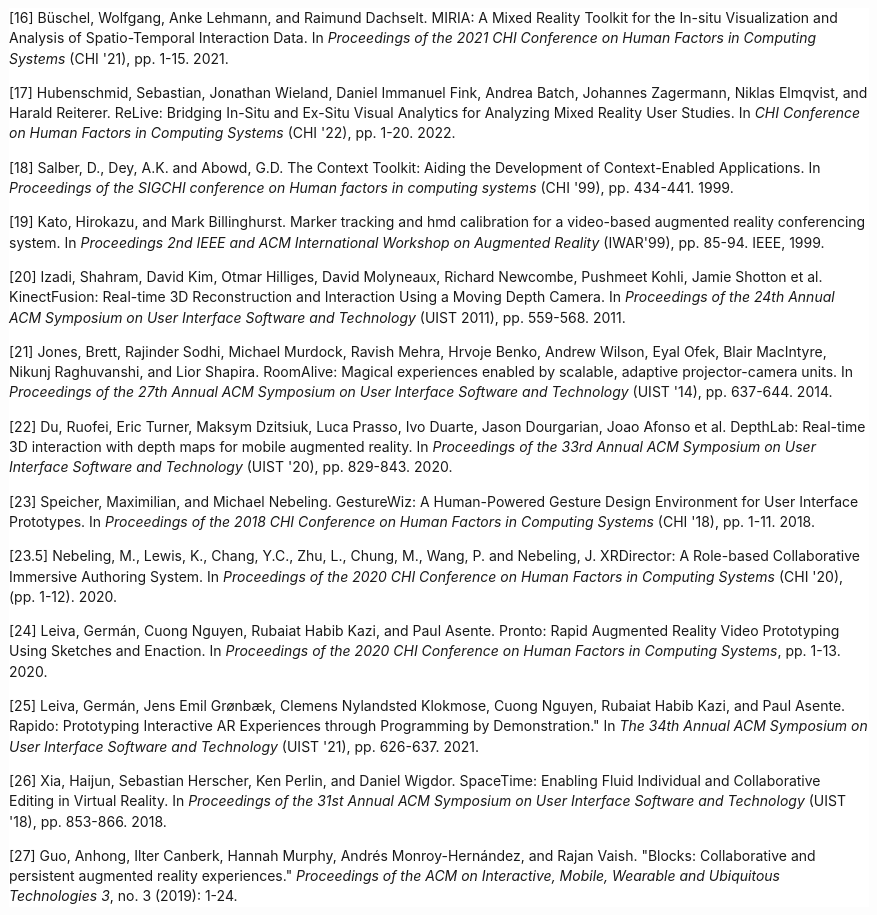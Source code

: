 \[16\] Büschel, Wolfgang, Anke Lehmann, and Raimund Dachselt. MIRIA: A Mixed Reality Toolkit for the In-situ Visualization and Analysis of Spatio-Temporal Interaction Data. In *Proceedings of the 2021 CHI Conference on Human Factors in Computing Systems* (CHI '21), pp. 1-15. 2021.

\[17\] Hubenschmid, Sebastian, Jonathan Wieland, Daniel Immanuel Fink, Andrea Batch, Johannes Zagermann, Niklas Elmqvist, and Harald Reiterer. ReLive: Bridging In-Situ and Ex-Situ Visual Analytics for Analyzing Mixed Reality User Studies. In *CHI Conference on Human Factors in Computing Systems* (CHI '22), pp. 1-20. 2022.

\[18\] Salber, D., Dey, A.K. and Abowd, G.D. The Context Toolkit: Aiding the Development of Context-Enabled Applications. In *Proceedings of the SIGCHI conference on Human factors in computing systems* (CHI '99), pp. 434-441. 1999.

\[19\] Kato, Hirokazu, and Mark Billinghurst. Marker tracking and hmd calibration for a video-based augmented reality conferencing system. In *Proceedings 2nd IEEE and ACM International Workshop on Augmented Reality* (IWAR'99), pp. 85-94. IEEE, 1999.

\[20\] Izadi, Shahram, David Kim, Otmar Hilliges, David Molyneaux, Richard Newcombe, Pushmeet Kohli, Jamie Shotton et al. KinectFusion: Real-time 3D Reconstruction and Interaction Using a Moving Depth Camera. In *Proceedings of the 24th Annual ACM Symposium on User Interface Software and Technology* (UIST 2011), pp. 559-568. 2011.

\[21\] Jones, Brett, Rajinder Sodhi, Michael Murdock, Ravish Mehra, Hrvoje Benko, Andrew Wilson, Eyal Ofek, Blair MacIntyre, Nikunj Raghuvanshi, and Lior Shapira. RoomAlive: Magical experiences enabled by scalable, adaptive projector-camera units. In *Proceedings of the 27th Annual ACM Symposium on User Interface Software and Technology* (UIST '14), pp. 637-644. 2014.

\[22\] Du, Ruofei, Eric Turner, Maksym Dzitsiuk, Luca Prasso, Ivo Duarte, Jason Dourgarian, Joao Afonso et al. DepthLab: Real-time 3D interaction with depth maps for mobile augmented reality. In *Proceedings of the 33rd Annual ACM Symposium on User Interface Software and Technology* (UIST '20), pp. 829-843. 2020.

\[23\] Speicher, Maximilian, and Michael Nebeling. GestureWiz: A Human-Powered Gesture Design Environment for User Interface Prototypes. In *Proceedings of the 2018 CHI Conference on Human Factors in Computing Systems* (CHI '18), pp. 1-11. 2018.

\[23.5\] Nebeling, M., Lewis, K., Chang, Y.C., Zhu, L., Chung, M., Wang, P. and Nebeling, J. XRDirector: A Role-based Collaborative Immersive Authoring System. In *Proceedings of the 2020 CHI Conference on Human Factors in Computing Systems* (CHI '20), (pp. 1-12). 2020.

\[24\] Leiva, Germán, Cuong Nguyen, Rubaiat Habib Kazi, and Paul Asente. Pronto: Rapid Augmented Reality Video Prototyping Using Sketches and Enaction. In *Proceedings of the 2020 CHI Conference on Human Factors in Computing Systems*, pp. 1-13. 2020.

\[25\] Leiva, Germán, Jens Emil Grønbæk, Clemens Nylandsted Klokmose, Cuong Nguyen, Rubaiat Habib Kazi, and Paul Asente. Rapido: Prototyping Interactive AR Experiences through Programming by Demonstration." In *The 34th Annual ACM Symposium on User Interface Software and Technology* (UIST '21), pp. 626-637. 2021.

\[26\] Xia, Haijun, Sebastian Herscher, Ken Perlin, and Daniel Wigdor. SpaceTime: Enabling Fluid Individual and Collaborative Editing in Virtual Reality. In *Proceedings of the 31st Annual ACM Symposium on User Interface Software and Technology* (UIST '18), pp. 853-866. 2018.

\[27\] Guo, Anhong, Ilter Canberk, Hannah Murphy, Andrés Monroy-Hernández, and Rajan Vaish. "Blocks: Collaborative and persistent augmented reality experiences." *Proceedings of the ACM on Interactive, Mobile, Wearable and Ubiquitous Technologies 3*, no. 3 (2019): 1-24.
